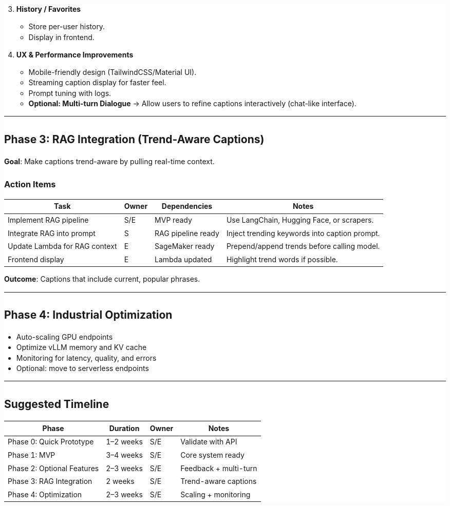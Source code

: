 3. **History / Favorites**  
   - Store per-user history.  
   - Display in frontend.  

4. **UX & Performance Improvements**  
   - Mobile-friendly design (TailwindCSS/Material UI).  
   - Streaming caption display for faster feel.  
   - Prompt tuning with logs.  
   - **Optional: Multi-turn Dialogue** → Allow users to refine captions interactively (chat-like interface).  

---

## Phase 3: RAG Integration (Trend-Aware Captions)
**Goal**: Make captions trend-aware by pulling real-time context.  

### Action Items
| Task | Owner | Dependencies | Notes |
|------|-------|--------------|------|
| Implement RAG pipeline | S/E | MVP ready | Use LangChain, Hugging Face, or scrapers. |
| Integrate RAG into prompt | S | RAG pipeline ready | Inject trending keywords into caption prompt. |
| Update Lambda for RAG context | E | SageMaker ready | Prepend/append trends before calling model. |
| Frontend display | E | Lambda updated | Highlight trend words if possible. |

**Outcome**: Captions that include current, popular phrases.  

---

## Phase 4: Industrial Optimization
- Auto-scaling GPU endpoints  
- Optimize vLLM memory and KV cache  
- Monitoring for latency, quality, and errors  
- Optional: move to serverless endpoints  

---

## Suggested Timeline
| Phase | Duration | Owner | Notes |
|-------|----------|-------|------|
| Phase 0: Quick Prototype | 1–2 weeks | S/E | Validate with API |
| Phase 1: MVP | 3–4 weeks | S/E | Core system ready |
| Phase 2: Optional Features | 2–3 weeks | S/E | Feedback + multi-turn |
| Phase 3: RAG Integration | 2 weeks | S/E | Trend-aware captions |
| Phase 4: Optimization | 2–3 weeks | S/E | Scaling + monitoring |
